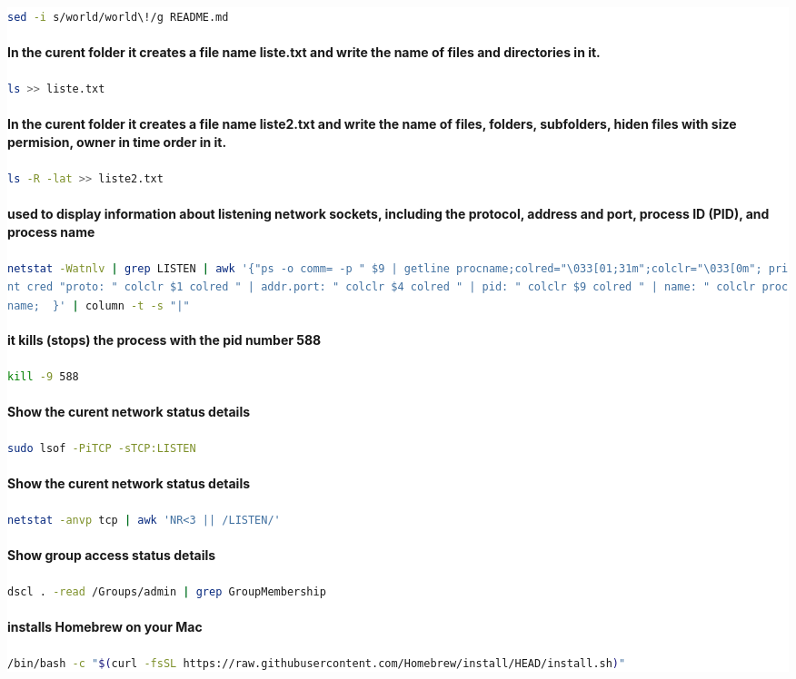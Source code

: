 ```bash
sed -i s/world/world\!/g README.md
```

#### In the curent folder it creates a file name liste.txt and write the name of files and directories in it.

```bash
ls >> liste.txt
```

#### In the curent folder it creates a file name liste2.txt and write the name of files, folders, subfolders, hiden files with size permision, owner in time order in it.

```bash
ls -R -lat >> liste2.txt
```

#### used to display information about listening network sockets, including the protocol, address and port, process ID (PID), and process name

```bash
netstat -Watnlv | grep LISTEN | awk '{"ps -o comm= -p " $9 | getline procname;colred="\033[01;31m";colclr="\033[0m"; print cred "proto: " colclr $1 colred " | addr.port: " colclr $4 colred " | pid: " colclr $9 colred " | name: " colclr procname;  }' | column -t -s "|"
```

#### it kills (stops) the process with the pid number 588

```bash
kill -9 588 
```

#### Show the curent network status details

```bash
sudo lsof -PiTCP -sTCP:LISTEN
```

#### Show the curent network status details

```bash
netstat -anvp tcp | awk 'NR<3 || /LISTEN/'
```

#### Show group access status details

```bash
dscl . -read /Groups/admin | grep GroupMembership 
```

#### installs Homebrew on your Mac
   
```bash
/bin/bash -c "$(curl -fsSL https://raw.githubusercontent.com/Homebrew/install/HEAD/install.sh)"
```
